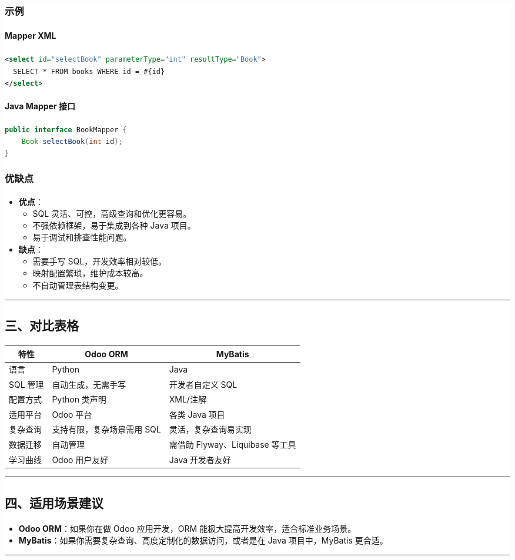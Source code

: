 ### 示例
#### Mapper XML
```xml
<select id="selectBook" parameterType="int" resultType="Book">
  SELECT * FROM books WHERE id = #{id}
</select>
```
#### Java Mapper 接口
```java
public interface BookMapper {
    Book selectBook(int id);
}
```

### 优缺点
- **优点**：
    - SQL 灵活、可控，高级查询和优化更容易。
    - 不强依赖框架，易于集成到各种 Java 项目。
    - 易于调试和排查性能问题。
- **缺点**：
    - 需要手写 SQL，开发效率相对较低。
    - 映射配置繁琐，维护成本较高。
    - 不自动管理表结构变更。

---

## 三、对比表格

| 特性             | Odoo ORM                        | MyBatis                        |
|------------------|---------------------------------|--------------------------------|
| 语言             | Python                          | Java                           |
| SQL 管理         | 自动生成，无需手写              | 开发者自定义 SQL               |
| 配置方式         | Python 类声明                   | XML/注解                       |
| 适用平台         | Odoo 平台                       | 各类 Java 项目                 |
| 复杂查询         | 支持有限，复杂场景需用 SQL      | 灵活，复杂查询易实现           |
| 数据迁移         | 自动管理                        | 需借助 Flyway、Liquibase 等工具|
| 学习曲线         | Odoo 用户友好                   | Java 开发者友好                |

---

## 四、适用场景建议

- **Odoo ORM**：如果你在做 Odoo 应用开发，ORM 能极大提高开发效率，适合标准业务场景。
- **MyBatis**：如果你需要复杂查询、高度定制化的数据访问，或者是在 Java 项目中，MyBatis 更合适。

---
